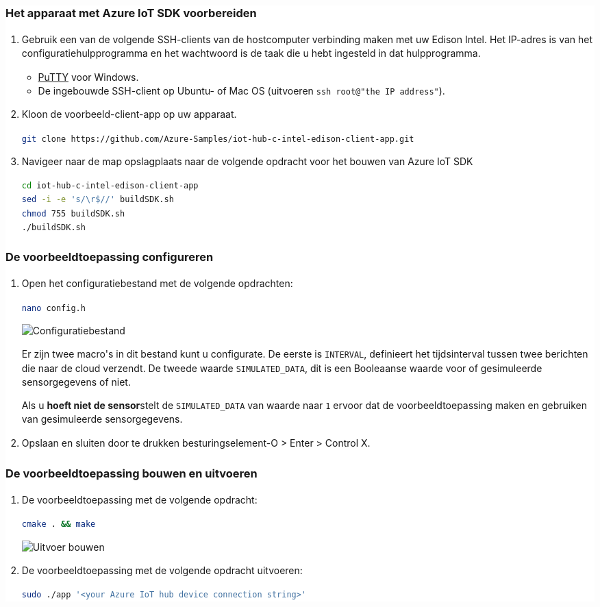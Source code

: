 ### <a name="prepare-the-azure-iot-device-sdk"></a>Het apparaat met Azure IoT SDK voorbereiden

1. Gebruik een van de volgende SSH-clients van de hostcomputer verbinding maken met uw Edison Intel. Het IP-adres is van het configuratiehulpprogramma en het wachtwoord is de taak die u hebt ingesteld in dat hulpprogramma.
    - [PuTTY](http://www.putty.org/) voor Windows.
    - De ingebouwde SSH-client op Ubuntu- of Mac OS (uitvoeren `ssh root@"the IP address"`).

2. Kloon de voorbeeld-client-app op uw apparaat. 
   
   ```bash
   git clone https://github.com/Azure-Samples/iot-hub-c-intel-edison-client-app.git
   ```

3. Navigeer naar de map opslagplaats naar de volgende opdracht voor het bouwen van Azure IoT SDK

   ```bash
   cd iot-hub-c-intel-edison-client-app
   sed -i -e 's/\r$//' buildSDK.sh
   chmod 755 buildSDK.sh
   ./buildSDK.sh
   ```

### <a name="configure-the-sample-application"></a>De voorbeeldtoepassing configureren

1. Open het configuratiebestand met de volgende opdrachten:

   ```bash
   nano config.h
   ```

   ![Configuratiebestand](media/iot-hub-intel-edison-kit-c-get-started/13_configure_file.png)

   Er zijn twee macro's in dit bestand kunt u configurate. De eerste is `INTERVAL`, definieert het tijdsinterval tussen twee berichten die naar de cloud verzendt. De tweede waarde `SIMULATED_DATA`, dit is een Booleaanse waarde voor of gesimuleerde sensorgegevens of niet.

   Als u **hoeft niet de sensor**stelt de `SIMULATED_DATA` van waarde naar `1` ervoor dat de voorbeeldtoepassing maken en gebruiken van gesimuleerde sensorgegevens.

2. Opslaan en sluiten door te drukken besturingselement-O > Enter > Control X.

### <a name="build-and-run-the-sample-application"></a>De voorbeeldtoepassing bouwen en uitvoeren

1. De voorbeeldtoepassing met de volgende opdracht:

   ```bash
   cmake . && make
   ```
   ![Uitvoer bouwen](media/iot-hub-intel-edison-kit-c-get-started/14_build_output.png)

1. De voorbeeldtoepassing met de volgende opdracht uitvoeren:

   ```bash
   sudo ./app '<your Azure IoT hub device connection string>'
   ```
